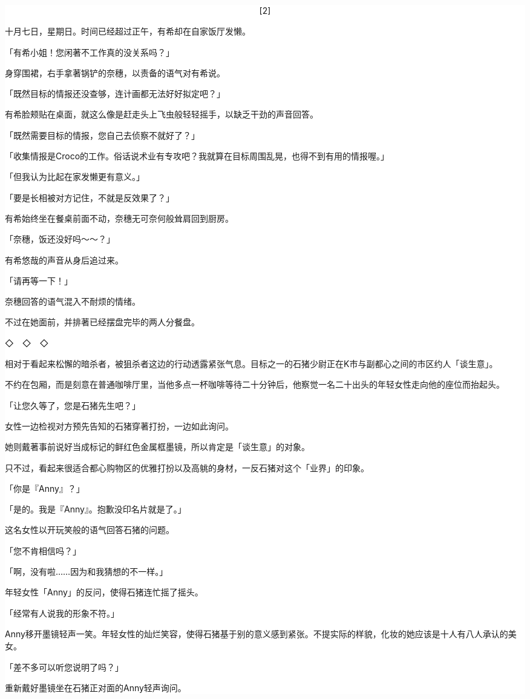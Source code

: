<p align="center">[2]</p>

十月七日，星期日。时间已经超过正午，有希却在自家饭厅发懒。

「有希小姐！您闲著不工作真的没关系吗？」

身穿围裙，右手拿著锅铲的奈穗，以责备的语气对有希说。

「既然目标的情报还没查够，连计画都无法好好拟定吧？」

有希脸颊贴在桌面，就这么像是赶走头上飞虫般轻轻摇手，以缺乏干劲的声音回答。

「既然需要目标的情报，您自己去侦察不就好了？」

「收集情报是Croco的工作。俗话说术业有专攻吧？我就算在目标周围乱晃，也得不到有用的情报喔。」

「但我认为比起在家发懒更有意义。」

「要是长相被对方记住，不就是反效果了？」

有希始终坐在餐桌前面不动，奈穗无可奈何般耸肩回到厨房。

「奈穗，饭还没好吗～～？」

有希悠哉的声音从身后追过来。

「请再等一下！」

奈穗回答的语气混入不耐烦的情绪。

不过在她面前，并排著已经摆盘完毕的两人分餐盘。

◇　◇　◇

相对于看起来松懈的暗杀者，被狙杀者这边的行动透露紧张气息。目标之一的石猪少尉正在K市与副都心之间的市区约人「谈生意」。

不约在包厢，而是刻意在普通咖啡厅里，当他多点一杯咖啡等待二十分钟后，他察觉一名二十出头的年轻女性走向他的座位而抬起头。

「让您久等了，您是石猪先生吧？」

女性一边检视对方预先告知的石猪穿著打扮，一边如此询问。

她则戴著事前说好当成标记的鲜红色金属框墨镜，所以肯定是「谈生意」的对象。

只不过，看起来很适合都心购物区的优雅打扮以及高䠷的身材，一反石猪对这个「业界」的印象。

「你是『Anny』？」

「是的。我是『Anny』。抱歉没印名片就是了。」

这名女性以开玩笑般的语气回答石猪的问题。

「您不肯相信吗？」

「啊，没有啦……因为和我猜想的不一样。」

年轻女性「Anny」的反问，使得石猪连忙摇了摇头。

「经常有人说我的形象不符。」

Anny移开墨镜轻声一笑。年轻女性的灿烂笑容，使得石猪基于别的意义感到紧张。不提实际的样貌，化妆的她应该是十人有八人承认的美女。

「差不多可以听您说明了吗？」

重新戴好墨镜坐在石猪正对面的Anny轻声询问。
